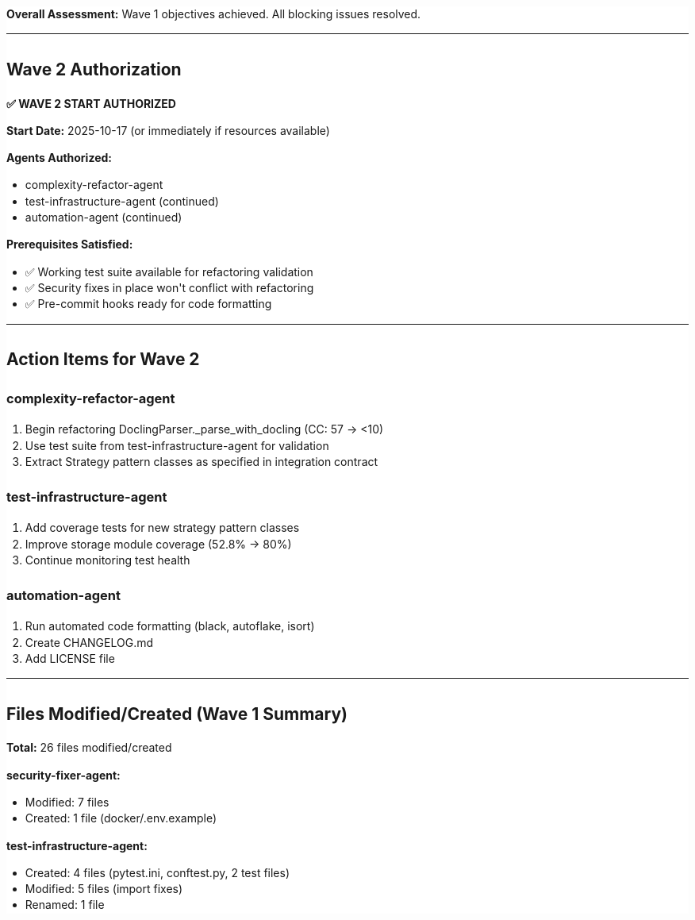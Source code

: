 **Overall Assessment:** Wave 1 objectives achieved. All blocking issues resolved.

---

## Wave 2 Authorization

**✅ WAVE 2 START AUTHORIZED**

**Start Date:** 2025-10-17 (or immediately if resources available)

**Agents Authorized:**
- complexity-refactor-agent
- test-infrastructure-agent (continued)
- automation-agent (continued)

**Prerequisites Satisfied:**
- ✅ Working test suite available for refactoring validation
- ✅ Security fixes in place won't conflict with refactoring
- ✅ Pre-commit hooks ready for code formatting

---

## Action Items for Wave 2

### complexity-refactor-agent
1. Begin refactoring DoclingParser._parse_with_docling (CC: 57 → <10)
2. Use test suite from test-infrastructure-agent for validation
3. Extract Strategy pattern classes as specified in integration contract

### test-infrastructure-agent
1. Add coverage tests for new strategy pattern classes
2. Improve storage module coverage (52.8% → 80%)
3. Continue monitoring test health

### automation-agent
1. Run automated code formatting (black, autoflake, isort)
2. Create CHANGELOG.md
3. Add LICENSE file

---

## Files Modified/Created (Wave 1 Summary)

**Total:** 26 files modified/created

**security-fixer-agent:**
- Modified: 7 files
- Created: 1 file (docker/.env.example)

**test-infrastructure-agent:**
- Created: 4 files (pytest.ini, conftest.py, 2 test files)
- Modified: 5 files (import fixes)
- Renamed: 1 file
